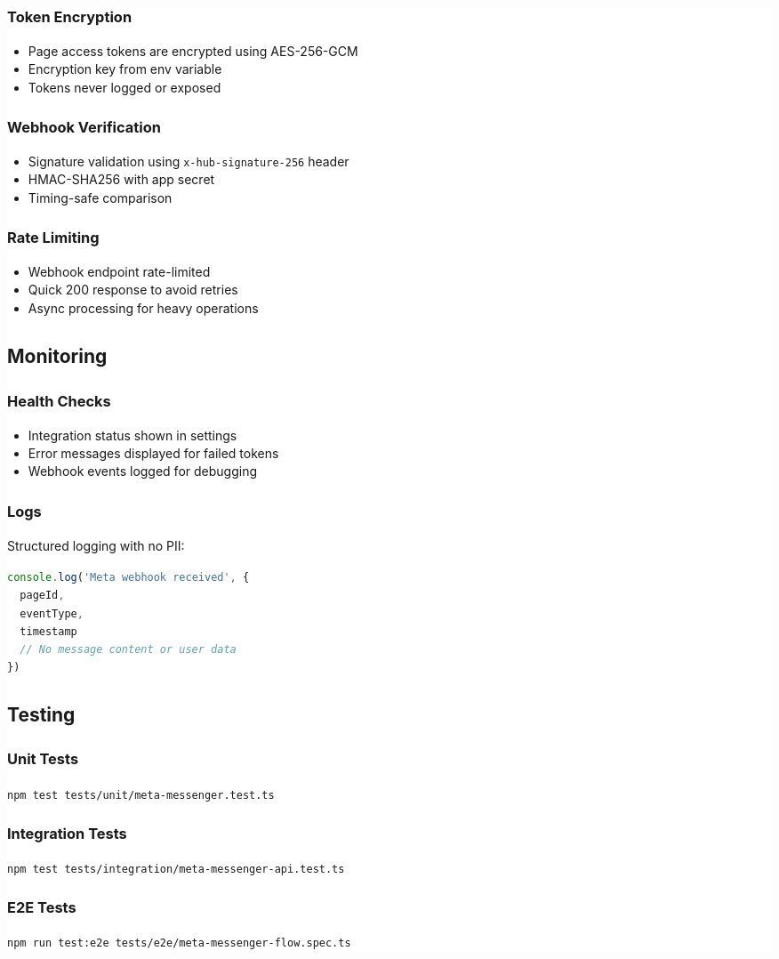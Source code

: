 ### Token Encryption
- Page access tokens are encrypted using AES-256-GCM
- Encryption key from env variable
- Tokens never logged or exposed

### Webhook Verification
- Signature validation using `x-hub-signature-256` header
- HMAC-SHA256 with app secret
- Timing-safe comparison

### Rate Limiting
- Webhook endpoint rate-limited
- Quick 200 response to avoid retries
- Async processing for heavy operations

## Monitoring

### Health Checks
- Integration status shown in settings
- Error messages displayed for failed tokens
- Webhook events logged for debugging

### Logs
Structured logging with no PII:
```javascript
console.log('Meta webhook received', {
  pageId,
  eventType,
  timestamp
  // No message content or user data
})
```

## Testing

### Unit Tests
```bash
npm test tests/unit/meta-messenger.test.ts
```

### Integration Tests
```bash
npm test tests/integration/meta-messenger-api.test.ts
```

### E2E Tests
```bash
npm run test:e2e tests/e2e/meta-messenger-flow.spec.ts
```
